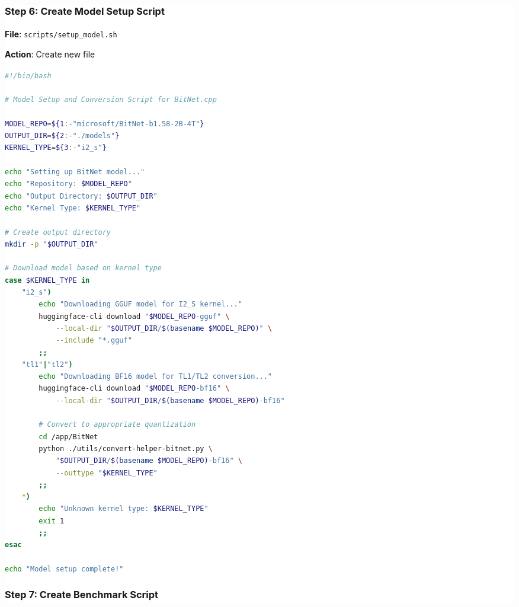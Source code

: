 ### Step 6: Create Model Setup Script

**File**: `scripts/setup_model.sh`

**Action**: Create new file

```bash
#!/bin/bash

# Model Setup and Conversion Script for BitNet.cpp

MODEL_REPO=${1:-"microsoft/BitNet-b1.58-2B-4T"}
OUTPUT_DIR=${2:-"./models"}
KERNEL_TYPE=${3:-"i2_s"}

echo "Setting up BitNet model..."
echo "Repository: $MODEL_REPO"
echo "Output Directory: $OUTPUT_DIR"
echo "Kernel Type: $KERNEL_TYPE"

# Create output directory
mkdir -p "$OUTPUT_DIR"

# Download model based on kernel type
case $KERNEL_TYPE in
    "i2_s")
        echo "Downloading GGUF model for I2_S kernel..."
        huggingface-cli download "$MODEL_REPO-gguf" \
            --local-dir "$OUTPUT_DIR/$(basename $MODEL_REPO)" \
            --include "*.gguf"
        ;;
    "tl1"|"tl2")
        echo "Downloading BF16 model for TL1/TL2 conversion..."
        huggingface-cli download "$MODEL_REPO-bf16" \
            --local-dir "$OUTPUT_DIR/$(basename $MODEL_REPO)-bf16"
        
        # Convert to appropriate quantization
        cd /app/BitNet
        python ./utils/convert-helper-bitnet.py \
            "$OUTPUT_DIR/$(basename $MODEL_REPO)-bf16" \
            --outtype "$KERNEL_TYPE"
        ;;
    *)
        echo "Unknown kernel type: $KERNEL_TYPE"
        exit 1
        ;;
esac

echo "Model setup complete!"
```

### Step 7: Create Benchmark Script
